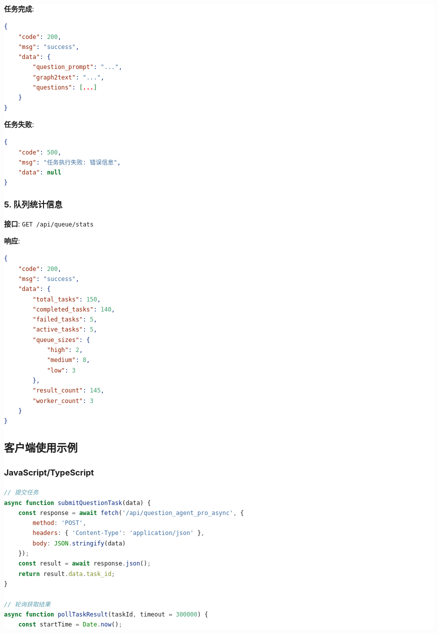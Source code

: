 **任务完成**:
```json
{
    "code": 200,
    "msg": "success", 
    "data": {
        "question_prompt": "...",
        "graph2text": "...",
        "questions": [...]
    }
}
```

**任务失败**:
```json
{
    "code": 500,
    "msg": "任务执行失败: 错误信息",
    "data": null
}
```

### 5. 队列统计信息

**接口**: `GET /api/queue/stats`

**响应**:
```json
{
    "code": 200,
    "msg": "success",
    "data": {
        "total_tasks": 150,
        "completed_tasks": 140,
        "failed_tasks": 5,
        "active_tasks": 5,
        "queue_sizes": {
            "high": 2,
            "medium": 8,
            "low": 3
        },
        "result_count": 145,
        "worker_count": 3
    }
}
```

## 客户端使用示例

### JavaScript/TypeScript

```javascript
// 提交任务
async function submitQuestionTask(data) {
    const response = await fetch('/api/question_agent_pro_async', {
        method: 'POST',
        headers: { 'Content-Type': 'application/json' },
        body: JSON.stringify(data)
    });
    const result = await response.json();
    return result.data.task_id;
}

// 轮询获取结果
async function pollTaskResult(taskId, timeout = 300000) {
    const startTime = Date.now();
```